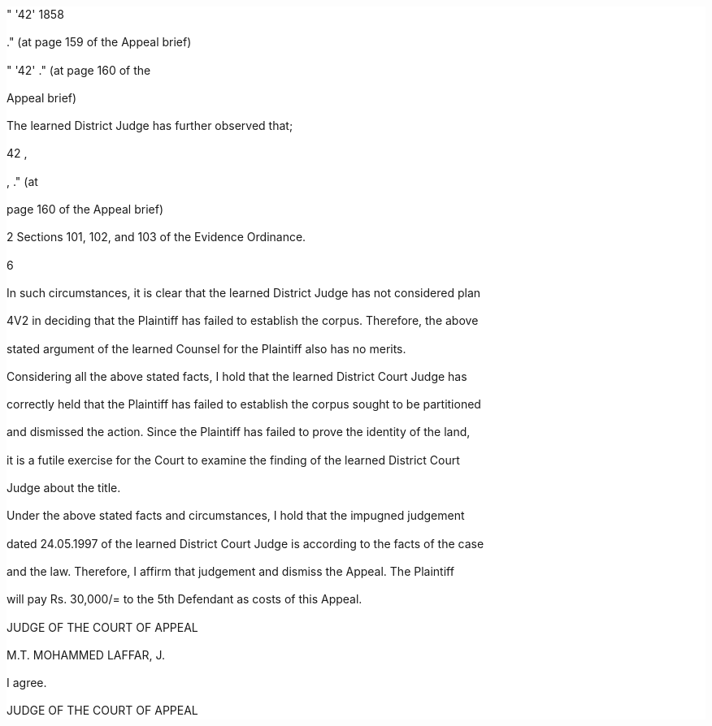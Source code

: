 " '42' 1858

." (at page 159 of the Appeal brief)

" '42' ." (at page 160 of the

Appeal brief)

The learned District Judge has further observed that;

42 ,

, ." (at

page 160 of the Appeal brief)

2 Sections 101, 102, and 103 of the Evidence Ordinance.

6

In such circumstances, it is clear that the learned District Judge has not considered plan

4V2 in deciding that the Plaintiff has failed to establish the corpus. Therefore, the above

stated argument of the learned Counsel for the Plaintiff also has no merits.

Considering all the above stated facts, I hold that the learned District Court Judge has

correctly held that the Plaintiff has failed to establish the corpus sought to be partitioned

and dismissed the action. Since the Plaintiff has failed to prove the identity of the land,

it is a futile exercise for the Court to examine the finding of the learned District Court

Judge about the title.

Under the above stated facts and circumstances, I hold that the impugned judgement

dated 24.05.1997 of the learned District Court Judge is according to the facts of the case

and the law. Therefore, I affirm that judgement and dismiss the Appeal. The Plaintiff

will pay Rs. 30,000/= to the 5th Defendant as costs of this Appeal.

JUDGE OF THE COURT OF APPEAL

M.T. MOHAMMED LAFFAR, J.

I agree.

JUDGE OF THE COURT OF APPEAL